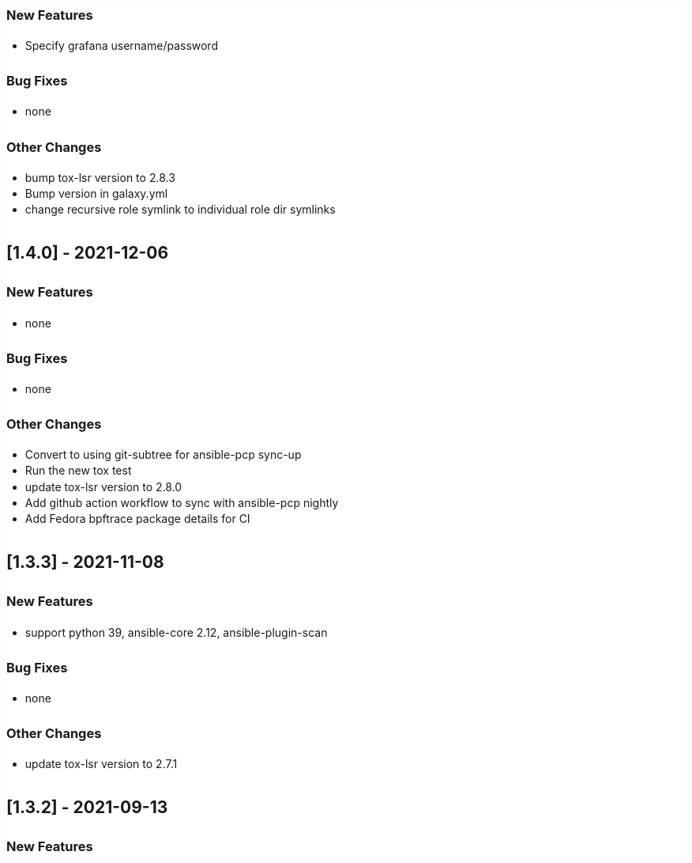 ### New Features

- Specify grafana username/password

### Bug Fixes

- none

### Other Changes

- bump tox-lsr version to 2.8.3
- Bump version in galaxy.yml
- change recursive role symlink to individual role dir symlinks

[1.4.0] - 2021-12-06
--------------------

### New Features

- none

### Bug Fixes

- none

### Other Changes

- Convert to using git-subtree for ansible-pcp sync-up
- Run the new tox test
- update tox-lsr version to 2.8.0
- Add github action workflow to sync with ansible-pcp nightly
- Add Fedora bpftrace package details for CI

[1.3.3] - 2021-11-08
--------------------

### New Features

- support python 39, ansible-core 2.12, ansible-plugin-scan

### Bug Fixes

- none

### Other Changes

- update tox-lsr version to 2.7.1

[1.3.2] - 2021-09-13
--------------------

### New Features
